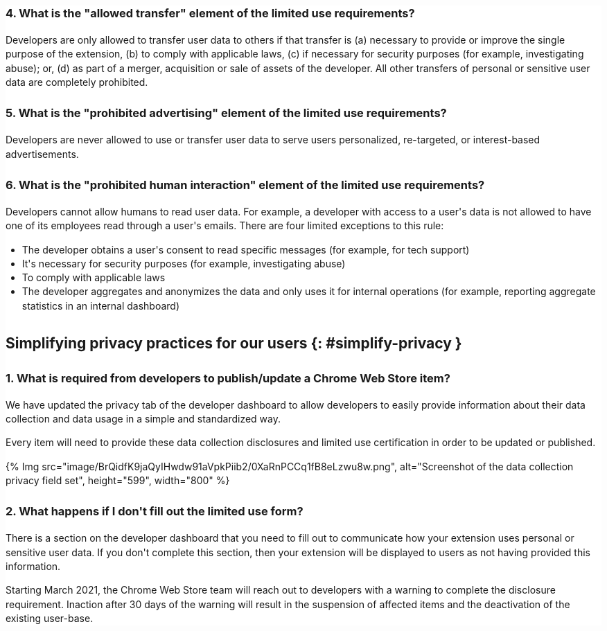 ### 4\. What is the "allowed transfer" element of the limited use requirements?

Developers are only allowed to transfer user data to others if that transfer is (a) necessary to
provide or improve the single purpose of the extension, (b) to comply with applicable laws, (c) if
necessary for security purposes (for example, investigating abuse); or, (d) as part of a merger,
acquisition or sale of assets of the developer. All other transfers of personal or sensitive user
data are completely prohibited.

### 5\. What is the "prohibited advertising" element of the limited use requirements?

Developers are never allowed to use or transfer user data to serve users personalized, re-targeted,
or interest-based advertisements.

### 6\. What is the "prohibited human interaction" element of the limited use requirements?

Developers cannot allow humans to read user data. For example, a developer with access to a user's
data is not allowed to have one of its employees read through a user's emails. There are four
limited exceptions to this rule:

- The developer obtains a user's consent to read specific messages (for example, for tech support)
- It's necessary for security purposes (for example, investigating abuse)
- To comply with applicable laws
- The developer aggregates and anonymizes the data and only uses it for internal operations (for
  example, reporting aggregate statistics in an internal dashboard)

## Simplifying privacy practices for our users {: #simplify-privacy }

### 1\. What is required from developers to publish/update a Chrome Web Store item?

We have updated the privacy tab of the developer dashboard to allow developers to easily provide
information about their data collection and data usage in a simple and standardized way.

Every item will need to provide these data collection disclosures and limited use certification in
order to be updated or published.

{% Img src="image/BrQidfK9jaQyIHwdw91aVpkPiib2/0XaRnPCCq1fB8eLzwu8w.png",
       alt="Screenshot of the data collection privacy field set", height="599", width="800" %}

### 2\. What happens if I don't fill out the limited use form?

There is a section on the developer dashboard that you need to fill out to communicate how your
extension uses personal or sensitive user data. If you don't complete this section, then your
extension will be displayed to users as not having provided this information.

Starting March 2021, the Chrome Web Store team will reach out to developers with a warning to
complete the disclosure requirement. Inaction after 30 days of the warning will result in the
suspension of affected items and the deactivation of the existing user-base.
